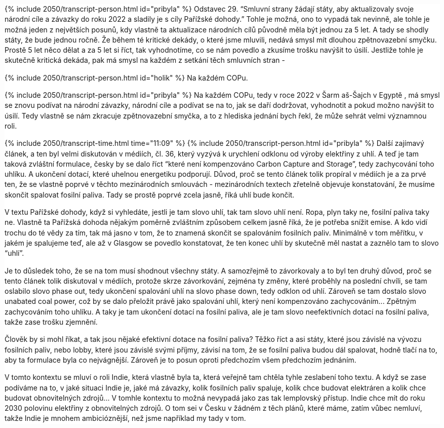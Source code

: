 {% include 2050/transcript-person.html id="pribyla" %}
Odstavec 29. “Smluvní strany žádají státy, aby aktualizovaly svoje národní cíle a závazky do roku 2022 a sladily je s cíly Pařížské dohody.” Tohle je možná, ono to vypadá tak nevinně, ale tohle je možná jeden z největších posunů, kdy vlastně ta aktualizace národních cílů původně měla být jednou za 5 let. A tady se shodly státy, že bude jednou ročně. Že během té kritické dekády, o které jsme mluvili, nedává smysl mít dlouhou zpětnovazební smyčku. Prostě 5 let něco dělat a za 5 let si říct, tak vyhodnotíme, co se nám povedlo a zkusíme trošku navýšit to úsilí. Jestliže tohle je skutečně kritická dekáda, pak má smysl na každém z setkání těch smluvních stran -

{% include 2050/transcript-person.html id="holik" %}
Na každém COPu.

{% include 2050/transcript-person.html id="pribyla" %}
Na každém COPu, tedy v roce 2022 v Šarm aš-Šajch v Egyptě , má smysl se znovu podívat na národní závazky, národní cíle a podívat se na to, jak se daří dodržovat, vyhodnotit a pokud možno navýšit to úsilí. Tedy vlastně se nám zkracuje zpětnovazební smyčka, a to z hlediska jednání bych řekl, že může sehrát velmi významnou roli.

{% include 2050/transcript-time.html time="11:09" %}
{% include 2050/transcript-person.html id="pribyla" %}
Další zajímavý článek, a ten byl velmi diskutován v médiích, čl. 36, který vyzývá k urychlení odklonu od výroby elektřiny z uhlí. A teď je tam taková zvláštní formulace, česky by se dalo říct “které není kompenzováno Carbon Capture and Storage”, tedy zachycování toho uhlíku. A ukončení dotací, které uhelnou energetiku podporují. Důvod, proč se tento článek tolik propíral v médiích je a za prvé ten, že se vlastně poprvé v těchto mezinárodních smlouvách - mezinárodních textech zřetelně objevuje konstatování, že musíme skončit spalovat fosilní paliva. Tady se prostě poprvé zcela jasně, říká uhlí bude končit.

V textu Pařížské dohody, když si vyhledáte, jestli je tam slovo uhlí, tak tam slovo uhlí není. Ropa, plyn taky ne, fosilní paliva taky ne. Vlastně ta Pařížská dohoda nějakým poměrně zvláštním způsobem celkem jasně říká, že je potřeba snížit emise. A kdo vidí trochu do té vědy za tím, tak má jasno v tom, že to znamená skončit se spalováním fosilních paliv. Minimálně v tom měřítku, v jakém je spalujeme teď, ale až v Glasgow se povedlo konstatovat, že ten konec uhlí by skutečně měl nastat a zaznělo tam to slovo “uhlí”.

Je to důsledek toho, že se na tom musí shodnout všechny státy. A samozřejmě to závorkovaly a to byl ten druhý důvod, proč se tento článek tolik diskutoval v médiích, protože skrze závorkování, zejména ty změny, které proběhly na poslední chvíli, se tam oslabilo slovo phase out, tedy ukončení spalování uhlí na slovo phase down, tedy odklon od uhlí. Zároveň se tam dostalo slovo unabated coal power, což by se dalo přeložit právě jako spalování uhlí, který není kompenzováno zachycováním... Zpětným zachycováním toho uhlíku. A taky je tam ukončení dotací na fosilní paliva, ale je tam slovo neefektivních dotací na fosilní paliva, takže zase trošku zjemnění.

Člověk by si mohl říkat, a tak jsou nějaké efektivní dotace na fosilní paliva? Těžko říct a asi státy, které jsou závislé na vývozu fosilních paliv, nebo lobby, které jsou závislé svými příjmy, závisí na tom, že se fosilní paliva budou dál spalovat, hodně tlačí na to, aby ta formulace byla co nejvágnější. Zároveň je to posun oproti předchozím všem předchozím jednáním.

V tomto kontextu se mluví o roli Indie, která vlastně byla ta, která veřejně tam chtěla tyhle zeslabení toho textu. A když se zase podíváme na to, v jaké situaci Indie je, jaké má závazky, kolik fosilních paliv spaluje, kolik chce budovat elektráren a kolik chce budovat obnovitelných zdrojů… V tomhle kontextu to možná nevypadá jako zas tak lemplovský přístup. Indie chce mít do roku 2030 polovinu elektřiny z obnovitelných zdrojů. O tom sei v Česku v žádném z těch plánů, které máme, zatím vůbec nemluví, takže Indie je mnohem ambicióznější, než jsme například my tady v tom.
